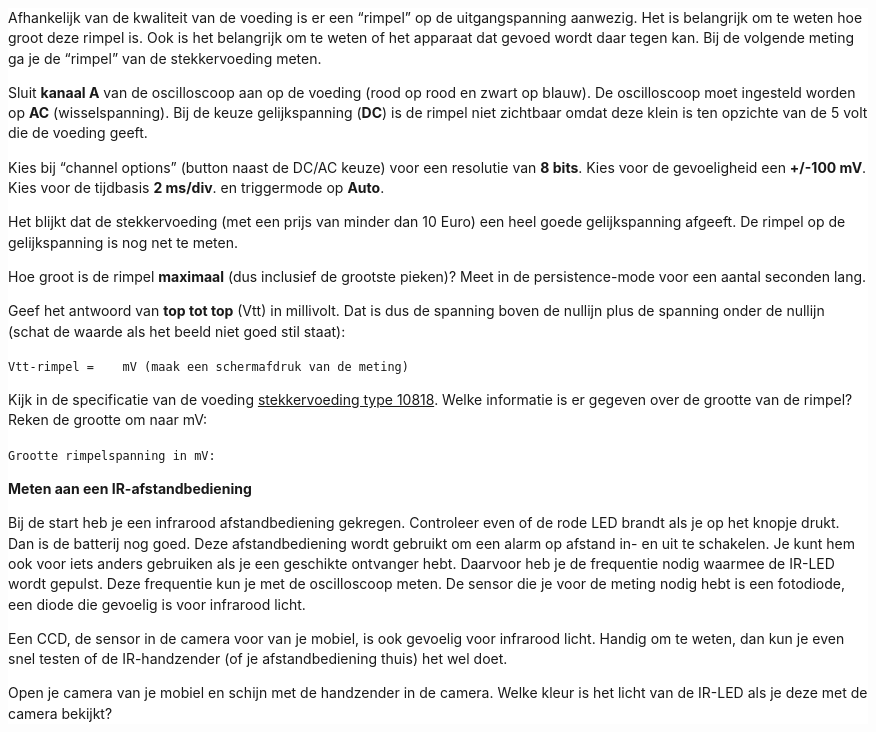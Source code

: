 Afhankelijk van de kwaliteit van de voeding is er een “rimpel” op de
uitgangspanning aanwezig. Het is belangrijk om te weten hoe groot deze
rimpel is. Ook is het belangrijk om te weten of het apparaat dat gevoed
wordt daar tegen kan. Bij de volgende meting ga je de “rimpel” van de
stekkervoeding meten.

Sluit **kanaal A** van de oscilloscoop aan op de voeding (rood op rood
en zwart op blauw). De oscilloscoop moet ingesteld worden op **AC**
(wisselspanning). Bij de keuze gelijkspanning (**DC**) is de rimpel niet
zichtbaar omdat deze klein is ten opzichte van de 5 volt die de voeding
geeft.

Kies bij “channel options” (button naast de DC/AC keuze) voor een
resolutie van **8 bits**. Kies voor de gevoeligheid een **+/-100 mV**.
Kies voor de tijdbasis **2 ms/div**. en triggermode op **Auto**.

Het blijkt dat de stekkervoeding (met een prijs van minder dan 10 Euro)
een heel goede gelijkspanning afgeeft. De rimpel op de gelijkspanning is
nog net te meten.

Hoe groot is de rimpel **maximaal** (dus inclusief de grootste pieken)?
Meet in de persistence-mode voor een aantal seconden lang.

Geef het antwoord van **top tot top** (Vtt) in millivolt. Dat is dus de
spanning boven de nullijn plus de spanning onder de nullijn (schat de
waarde als het beeld niet goed stil staat):

```
Vtt-rimpel =    mV (maak een schermafdruk van de meting)
```

Kijk in de specificatie van de voeding [stekkervoeding type 10818](./stekkervoeding-type-510818-5V-6W.pdf). Welke
informatie is er gegeven over de grootte van de rimpel? Reken de grootte
om naar mV:

```
Grootte rimpelspanning in mV: 
```

**Meten aan een IR-afstandbediening**

Bij de start heb je een infrarood afstandbediening gekregen. Controleer
even of de rode LED brandt als je op het knopje drukt. Dan is de
batterij nog goed. Deze afstandbediening wordt gebruikt om een alarm op
afstand in- en uit te schakelen. Je kunt hem ook voor iets anders
gebruiken als je een geschikte ontvanger hebt. Daarvoor heb je de
frequentie nodig waarmee de IR-LED wordt gepulst. Deze frequentie kun je
met de oscilloscoop meten. De sensor die je voor de meting nodig hebt is
een fotodiode, een diode die gevoelig is voor infrarood licht.

Een CCD, de sensor in de camera voor van je mobiel, is ook gevoelig voor
infrarood licht. Handig om te weten, dan kun je even snel testen of de
IR-handzender (of je afstandbediening thuis) het wel doet.

Open je camera van je mobiel en schijn met de handzender in de camera.
Welke kleur is het licht van de IR-LED als je deze met de camera
bekijkt?
